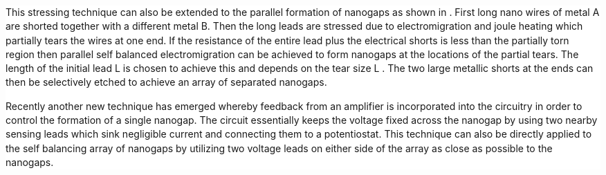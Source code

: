 This stressing technique can also be extended to the parallel formation of nanogaps as shown in . First long nano wires of metal A are shorted together with a different metal B. Then the long leads are stressed due to electromigration and joule heating which partially tears the wires at one end. If the resistance of the entire lead plus the electrical shorts is less than the partially torn region then parallel self balanced electromigration can be achieved to form nanogaps at the locations of the partial tears. The length of the initial lead L is chosen to achieve this and depends on the tear size L . The two large metallic shorts at the ends can then be selectively etched to achieve an array of separated nanogaps.

Recently another new technique has emerged whereby feedback from an amplifier is incorporated into the circuitry in order to control the formation of a single nanogap. The circuit essentially keeps the voltage fixed across the nanogap by using two nearby sensing leads which sink negligible current and connecting them to a potentiostat. This technique can also be directly applied to the self balancing array of nanogaps by utilizing two voltage leads on either side of the array as close as possible to the nanogaps.

